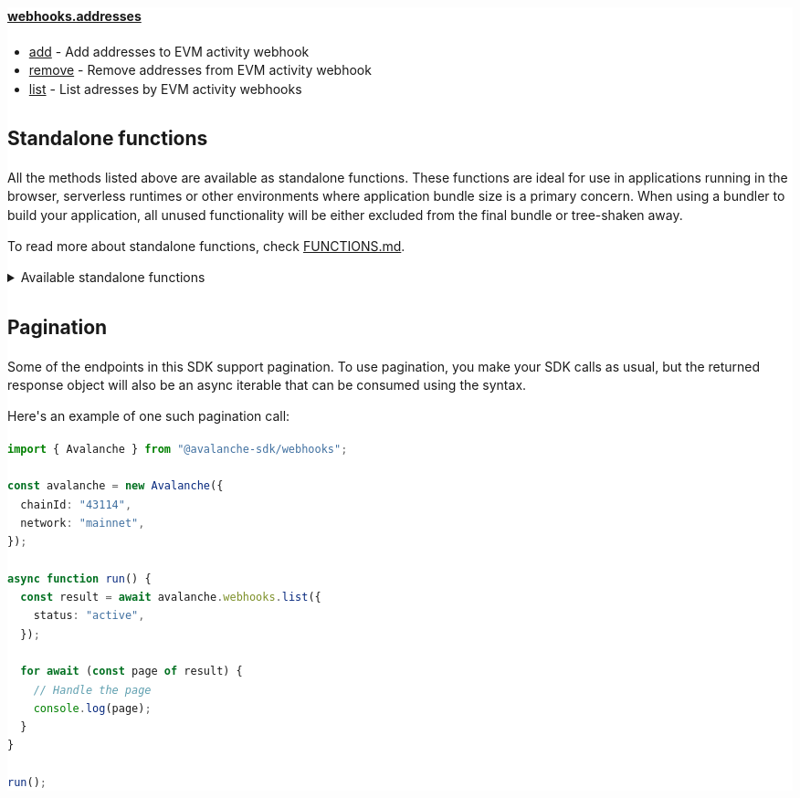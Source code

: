 #### [webhooks.addresses](docs/sdks/addresses/README.md)

* [add](docs/sdks/addresses/README.md#add) - Add addresses to EVM activity webhook
* [remove](docs/sdks/addresses/README.md#remove) - Remove addresses from EVM activity  webhook
* [list](docs/sdks/addresses/README.md#list) - List adresses by EVM activity webhooks

</details>




## Standalone functions

All the methods listed above are available as standalone functions. These
functions are ideal for use in applications running in the browser, serverless
runtimes or other environments where application bundle size is a primary
concern. When using a bundler to build your application, all unused
functionality will be either excluded from the final bundle or tree-shaken away.

To read more about standalone functions, check [FUNCTIONS.md](./FUNCTIONS.md).

<details><summary>Available standalone functions</summary></details>




## Pagination

Some of the endpoints in this SDK support pagination. To use pagination, you
make your SDK calls as usual, but the returned response object will also be an
async iterable that can be consumed using the 
syntax.

Here's an example of one such pagination call:

```typescript
import { Avalanche } from "@avalanche-sdk/webhooks";

const avalanche = new Avalanche({
  chainId: "43114",
  network: "mainnet",
});

async function run() {
  const result = await avalanche.webhooks.list({
    status: "active",
  });

  for await (const page of result) {
    // Handle the page
    console.log(page);
  }
}

run();

```
